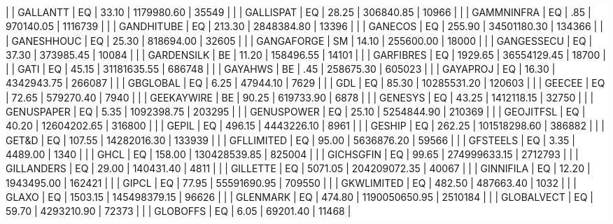 |  | GALLANTT | EQ | 33.10 | 1179980.60 | 35549 |
|  | GALLISPAT | EQ | 28.25 | 306840.85 | 10966 |
|  | GAMMNINFRA | EQ | .85 | 970140.05 | 1116739 |
|  | GANDHITUBE | EQ | 213.30 | 2848384.80 | 13396 |
|  | GANECOS | EQ | 255.90 | 34501180.30 | 134366 |
|  | GANESHHOUC | EQ | 25.30 | 818694.00 | 32605 |
|  | GANGAFORGE | SM | 14.10 | 255600.00 | 18000 |
|  | GANGESSECU | EQ | 37.30 | 373985.45 | 10084 |
|  | GARDENSILK | BE | 11.20 | 158496.55 | 14101 |
|  | GARFIBRES | EQ | 1929.65 | 36554129.45 | 18700 |
|  | GATI | EQ | 45.15 | 31181635.55 | 686748 |
|  | GAYAHWS | BE | .45 | 258675.30 | 605023 |
|  | GAYAPROJ | EQ | 16.30 | 4342943.75 | 266087 |
|  | GBGLOBAL | EQ | 6.25 | 47944.10 | 7629 |
|  | GDL | EQ | 85.30 | 10285531.20 | 120603 |
|  | GEECEE | EQ | 72.65 | 579270.40 | 7940 |
|  | GEEKAYWIRE | BE | 90.25 | 619733.90 | 6878 |
|  | GENESYS | EQ | 43.25 | 1412118.15 | 32750 |
|  | GENUSPAPER | EQ | 5.35 | 1092398.75 | 203295 |
|  | GENUSPOWER | EQ | 25.10 | 5254844.90 | 210369 |
|  | GEOJITFSL | EQ | 40.20 | 12604202.65 | 316800 |
|  | GEPIL | EQ | 496.15 | 4443226.10 | 8961 |
|  | GESHIP | EQ | 262.25 | 101518298.60 | 386882 |
|  | GET&D | EQ | 107.55 | 14282016.30 | 133939 |
|  | GFLLIMITED | EQ | 95.00 | 5636876.20 | 59566 |
|  | GFSTEELS | EQ | 3.35 | 4489.00 | 1340 |
|  | GHCL | EQ | 158.00 | 130428539.85 | 825004 |
|  | GICHSGFIN | EQ | 99.65 | 274999633.15 | 2712793 |
|  | GILLANDERS | EQ | 29.00 | 140431.40 | 4811 |
|  | GILLETTE | EQ | 5071.05 | 204209072.35 | 40067 |
|  | GINNIFILA | EQ | 12.20 | 1943495.00 | 162421 |
|  | GIPCL | EQ | 77.95 | 55591690.95 | 709550 |
|  | GKWLIMITED | EQ | 482.50 | 487663.40 | 1032 |
|  | GLAXO | EQ | 1503.15 | 145498379.15 | 96626 |
|  | GLENMARK | EQ | 474.80 | 1190050650.95 | 2510184 |
|  | GLOBALVECT | EQ | 59.70 | 4293210.90 | 72373 |
|  | GLOBOFFS | EQ | 6.05 | 69201.40 | 11468 |